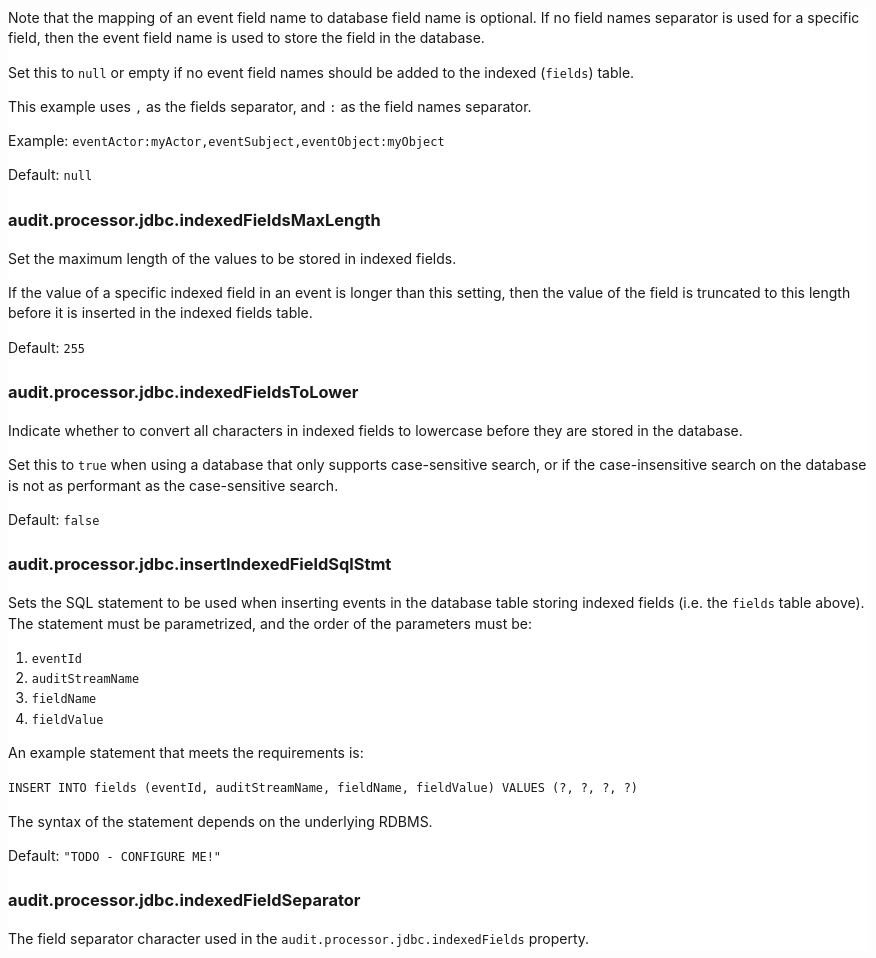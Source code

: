 Note that the mapping of an event field name to database field name is
optional. If no field names separator is used for a specific field, then
the event field name is used to store the field in the database.

Set this to `null` or empty if no event field names should be added to
the indexed (`fields`) table.

This example uses `,` as the fields separator, and `:` as the field
names separator.

Example: `eventActor:myActor,eventSubject,eventObject:myObject`

Default: `null`

### audit.processor.jdbc.indexedFieldsMaxLength

Set the maximum length of the values to be stored in indexed fields.

If the value of a specific indexed field in an event is longer than
this setting, then the value of the field is truncated to this length
before it is inserted in the indexed fields table.

Default: `255`

### audit.processor.jdbc.indexedFieldsToLower

Indicate whether to convert all characters in indexed fields to lowercase
before they are stored in the database.

Set this to `true` when using a database that only supports case-sensitive
search, or if the case-insensitive search on the database is not as
performant as the case-sensitive search.

Default: `false`

### audit.processor.jdbc.insertIndexedFieldSqlStmt

Sets the SQL statement to be used when inserting events in the database
table storing indexed fields (i.e. the `fields` table above). The
statement must be parametrized, and the order of the parameters must be:

1. `eventId`
2. `auditStreamName`
3. `fieldName`
4. `fieldValue`

An example statement that meets the requirements is:

`INSERT INTO fields (eventId, auditStreamName, fieldName, fieldValue) VALUES (?, ?, ?, ?)`

The syntax of the statement depends on the underlying RDBMS.

Default: `"TODO - CONFIGURE ME!"`

### audit.processor.jdbc.indexedFieldSeparator

The field separator character used in the `audit.processor.jdbc.indexedFields`
property.
